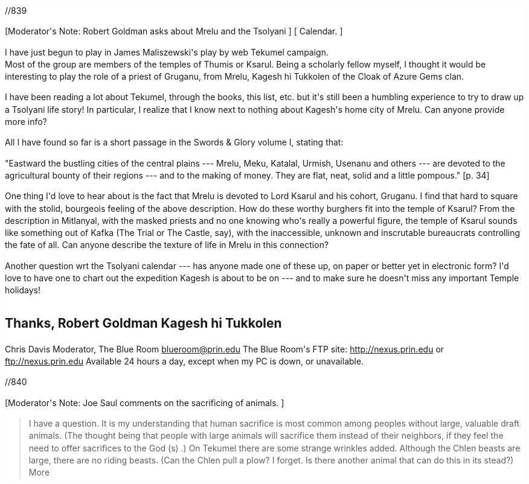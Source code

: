 //839

[Moderator's Note:  Robert Goldman asks about Mrelu and the Tsolyani     ]
[                   Calendar.                                            ]

I have just begun to play in James Maliszewski's play by web Tekumel campaign.  
Most of the group are members of the temples of Thumis or Ksarul.  Being a 
scholarly fellow myself, I thought it would be interesting to play the role 
of a priest of Gruganu, from Mrelu, Kagesh hi Tukkolen of the Cloak of Azure 
Gems clan.

I have been reading a lot about Tekumel, through the books, this list, etc. 
but it's still been a humbling experience to try to draw up a Tsolyani life 
story!  In particular, I realize that I know next to nothing about Kagesh's 
home city of Mrelu.  Can anyone provide more info?

All I have found so far is a short passage in the Swords & Glory volume I, 
stating that:

"Eastward the bustling  cities of the central plains --- Mrelu, Meku, Katalal, 
Urmish, Usenanu and others --- are devoted to the agricultural bounty of 
their regions --- and to the making of money.  They are flat, neat, solid 
and a little pompous." [p. 34]

One thing I'd love to hear about is the fact that Mrelu is devoted to Lord 
Ksarul and his cohort, Gruganu.  I find that hard to square with the stolid, 
bourgeois feeling of the above description.  How do these worthy burghers 
fit into the temple of Ksarul?  From the description in Mitlanyal, with the 
masked priests and no one knowing who's really a powerful figure, the temple 
of Ksarul sounds like something out of Kafka (The Trial or The Castle, say), 
with the inaccessible, unknown and inscrutable bureaucrats controlling the 
fate of all.  Can anyone describe the texture of life in Mrelu in this 
connection?

Another question wrt the Tsolyani calendar --- has anyone made one of these 
up, on paper or better yet in electronic form?  I'd love to have one to chart 
out the expedition Kagesh is about to be on --- and to make sure he doesn't 
miss any important Temple holidays!

Thanks,
Robert Goldman
Kagesh hi Tukkolen
-----
Chris Davis      Moderator, The Blue Room        blueroom@prin.edu
The Blue Room's FTP site:  http://nexus.prin.edu or  ftp://nexus.prin.edu
Available 24 hours a day, except when my PC is down, or unavailable.

//840

[Moderator's Note:  Joe Saul comments on the sacrificing of animals.      ]

>I have a question. It is my understanding that human sacrifice is most
>common among peoples without large, valuable draft animals. (The thought
>being that people with large animals will sacrifice them instead of their
>neighbors, if they feel the need to offer sacrifices to the God (s) .)  On
>Tekumel there are some strange wrinkles added. Although the Chlen beasts
>are large, there are no riding beasts. (Can the Chlen pull a plow? I
>forget. Is there another animal that can do this in its stead?) More
